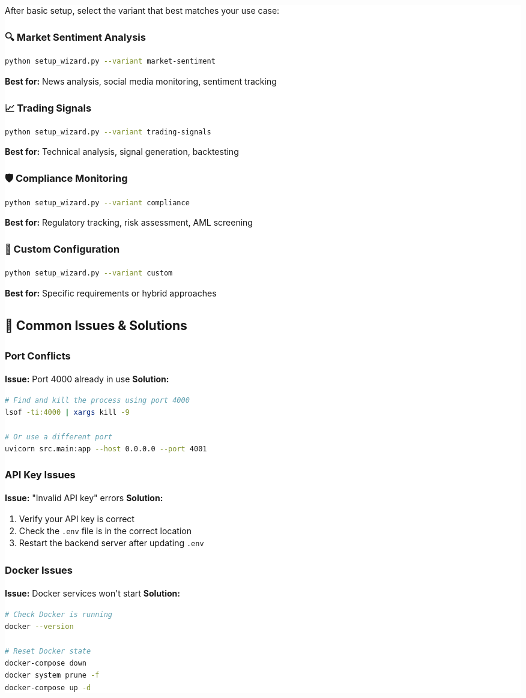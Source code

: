 After basic setup, select the variant that best matches your use case:

### 🔍 Market Sentiment Analysis
```bash
python setup_wizard.py --variant market-sentiment
```
**Best for:** News analysis, social media monitoring, sentiment tracking

### 📈 Trading Signals
```bash
python setup_wizard.py --variant trading-signals
```
**Best for:** Technical analysis, signal generation, backtesting

### 🛡️ Compliance Monitoring
```bash
python setup_wizard.py --variant compliance
```
**Best for:** Regulatory tracking, risk assessment, AML screening

### 🔧 Custom Configuration
```bash
python setup_wizard.py --variant custom
```
**Best for:** Specific requirements or hybrid approaches

## 🚨 Common Issues & Solutions

### Port Conflicts
**Issue:** Port 4000 already in use
**Solution:** 
```bash
# Find and kill the process using port 4000
lsof -ti:4000 | xargs kill -9

# Or use a different port
uvicorn src.main:app --host 0.0.0.0 --port 4001
```

### API Key Issues
**Issue:** "Invalid API key" errors
**Solution:**
1. Verify your API key is correct
2. Check the `.env` file is in the correct location
3. Restart the backend server after updating `.env`

### Docker Issues
**Issue:** Docker services won't start
**Solution:**
```bash
# Check Docker is running
docker --version

# Reset Docker state
docker-compose down
docker system prune -f
docker-compose up -d
```
